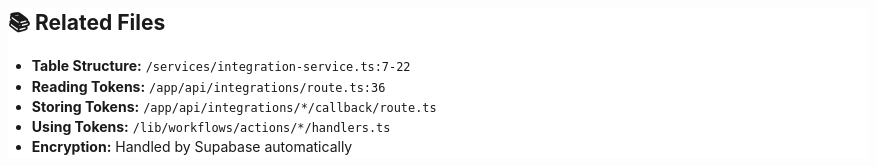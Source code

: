 
## 📚 Related Files

- **Table Structure:** `/services/integration-service.ts:7-22`
- **Reading Tokens:** `/app/api/integrations/route.ts:36`
- **Storing Tokens:** `/app/api/integrations/*/callback/route.ts`
- **Using Tokens:** `/lib/workflows/actions/*/handlers.ts`
- **Encryption:** Handled by Supabase automatically
